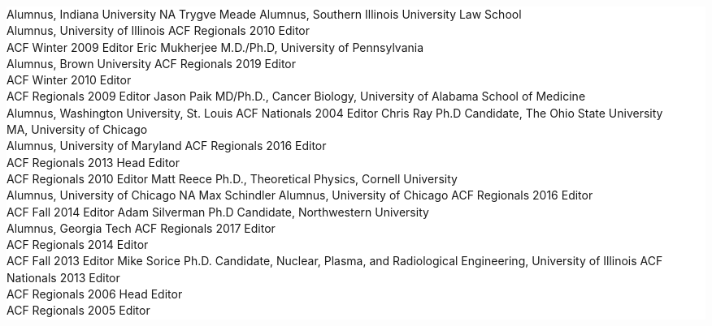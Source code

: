 <td style="padding:10px;margin:10px;vertical-align:middle;text-align:left;">Alumnus, Indiana University</td>
<td style="padding:10px;margin:10px;vertical-align:middle;text-align:left;">NA</td>
</tr>
<tr>
<td style="background-color:#f2f2f2;padding:10px;margin:10px;vertical-align:middle;text-align:left;">Trygve Meade</td>
<td style="background-color:#f2f2f2;padding:10px;margin:10px;vertical-align:middle;text-align:left;">Alumnus, Southern Illinois University Law School<br/>Alumnus, University of Illinois</td>
<td style="background-color:#f2f2f2;padding:10px;margin:10px;vertical-align:middle;text-align:left;">ACF Regionals 2010 Editor<br/>ACF Winter 2009 Editor</td>
</tr>
<tr>
<td style="padding:10px;margin:10px;vertical-align:middle;text-align:left;">Eric Mukherjee</td>
<td style="padding:10px;margin:10px;vertical-align:middle;text-align:left;">M.D./Ph.D, University of Pennsylvania<br/>Alumnus, Brown University</td>
<td style="padding:10px;margin:10px;vertical-align:middle;text-align:left;">ACF Regionals 2019 Editor<br/>ACF Winter 2010 Editor<br/>ACF Regionals 2009 Editor</td>
</tr>
<tr>
<td style="background-color:#f2f2f2;padding:10px;margin:10px;vertical-align:middle;text-align:left;">Jason Paik</td>
<td style="background-color:#f2f2f2;padding:10px;margin:10px;vertical-align:middle;text-align:left;">MD/Ph.D., Cancer Biology, University of Alabama School of Medicine<br/>Alumnus, Washington University, St. Louis</td>
<td style="background-color:#f2f2f2;padding:10px;margin:10px;vertical-align:middle;text-align:left;">ACF Nationals 2004 Editor</td>
</tr>
<tr>
<td style="padding:10px;margin:10px;vertical-align:middle;text-align:left;">Chris Ray</td>
<td style="padding:10px;margin:10px;vertical-align:middle;text-align:left;">Ph.D Candidate, The Ohio State University<br/>MA, University of Chicago<br/>Alumnus, University of Maryland</td>
<td style="padding:10px;margin:10px;vertical-align:middle;text-align:left;">ACF Regionals 2016 Editor<br/>ACF Regionals 2013 Head Editor<br/>ACF Regionals 2010 Editor</td>
</tr>
<tr>
<td style="background-color:#f2f2f2;padding:10px;margin:10px;vertical-align:middle;text-align:left;">Matt Reece</td>
<td style="background-color:#f2f2f2;padding:10px;margin:10px;vertical-align:middle;text-align:left;">Ph.D., Theoretical Physics, Cornell University<br/>Alumnus, University of Chicago</td>
<td style="background-color:#f2f2f2;padding:10px;margin:10px;vertical-align:middle;text-align:left;">NA</td>
</tr>
<tr>
<td style="padding:10px;margin:10px;vertical-align:middle;text-align:left;">Max Schindler</td>
<td style="padding:10px;margin:10px;vertical-align:middle;text-align:left;">Alumnus, University of Chicago</td>
<td style="padding:10px;margin:10px;vertical-align:middle;text-align:left;">ACF Regionals 2016 Editor<br/>ACF Fall 2014 Editor</td>
</tr>
<tr>
<td style="background-color:#f2f2f2;padding:10px;margin:10px;vertical-align:middle;text-align:left;">Adam Silverman</td>
<td style="background-color:#f2f2f2;padding:10px;margin:10px;vertical-align:middle;text-align:left;">Ph.D Candidate, Northwestern University<br/>Alumnus, Georgia Tech</td>
<td style="background-color:#f2f2f2;padding:10px;margin:10px;vertical-align:middle;text-align:left;">ACF Regionals 2017 Editor<br/>ACF Regionals 2014 Editor<br/>ACF Fall 2013 Editor</td>
</tr>
<tr>
<td style="padding:10px;margin:10px;vertical-align:middle;text-align:left;">Mike Sorice</td>
<td style="padding:10px;margin:10px;vertical-align:middle;text-align:left;">Ph.D. Candidate, Nuclear, Plasma, and Radiological Engineering, University of Illinois</td>
<td style="padding:10px;margin:10px;vertical-align:middle;text-align:left;">ACF Nationals 2013 Editor<br/>ACF Regionals 2006 Head Editor<br/>ACF Regionals 2005 Editor</td>